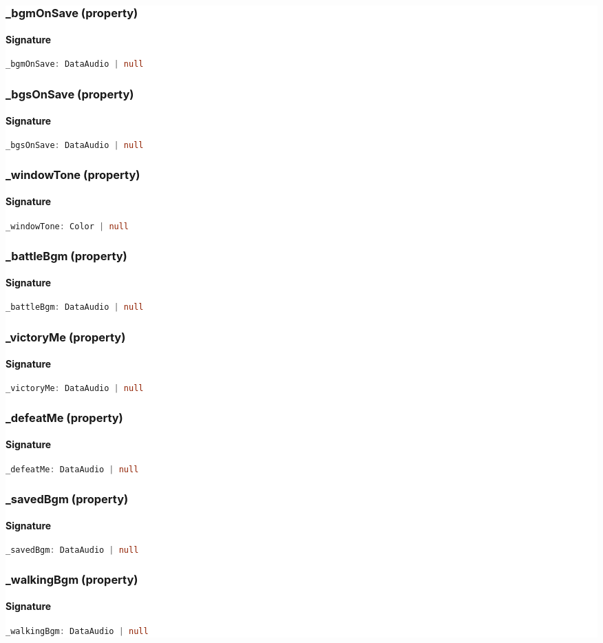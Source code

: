 ### \_bgmOnSave (property)

**Signature**

```ts
_bgmOnSave: DataAudio | null
```

### \_bgsOnSave (property)

**Signature**

```ts
_bgsOnSave: DataAudio | null
```

### \_windowTone (property)

**Signature**

```ts
_windowTone: Color | null
```

### \_battleBgm (property)

**Signature**

```ts
_battleBgm: DataAudio | null
```

### \_victoryMe (property)

**Signature**

```ts
_victoryMe: DataAudio | null
```

### \_defeatMe (property)

**Signature**

```ts
_defeatMe: DataAudio | null
```

### \_savedBgm (property)

**Signature**

```ts
_savedBgm: DataAudio | null
```

### \_walkingBgm (property)

**Signature**

```ts
_walkingBgm: DataAudio | null
```
